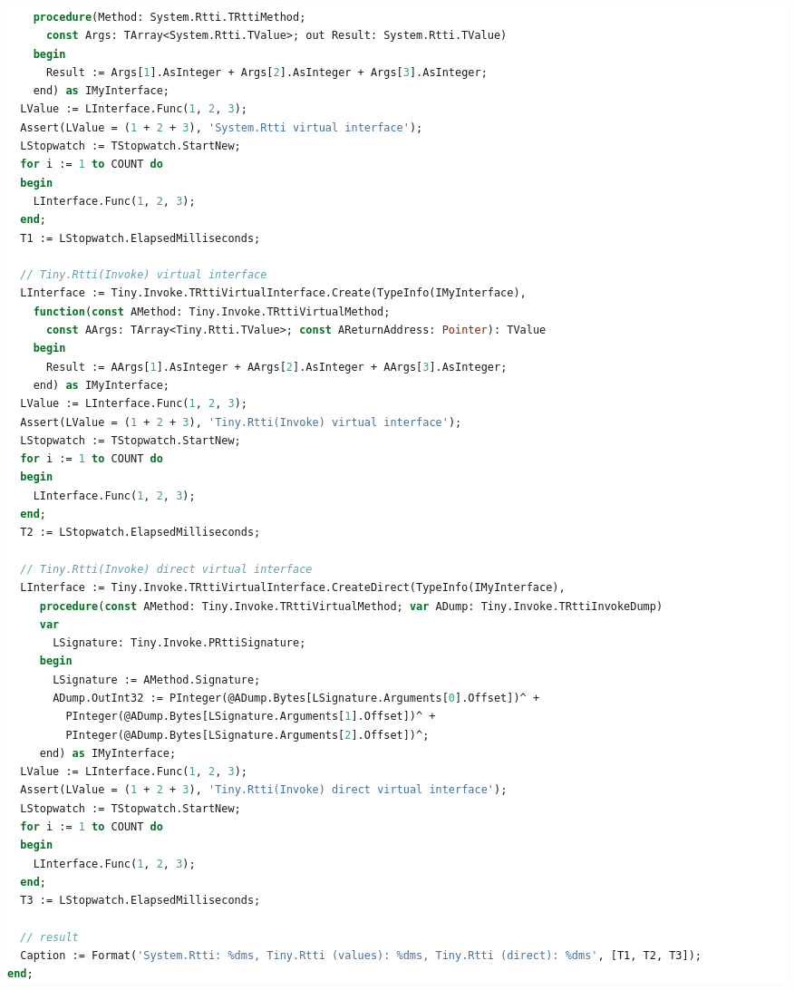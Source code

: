 ```pascal
    procedure(Method: System.Rtti.TRttiMethod;
      const Args: TArray<System.Rtti.TValue>; out Result: System.Rtti.TValue)
    begin
      Result := Args[1].AsInteger + Args[2].AsInteger + Args[3].AsInteger;
    end) as IMyInterface;
  LValue := LInterface.Func(1, 2, 3);
  Assert(LValue = (1 + 2 + 3), 'System.Rtti virtual interface');
  LStopwatch := TStopwatch.StartNew;
  for i := 1 to COUNT do
  begin
    LInterface.Func(1, 2, 3);
  end;
  T1 := LStopwatch.ElapsedMilliseconds;

  // Tiny.Rtti(Invoke) virtual interface
  LInterface := Tiny.Invoke.TRttiVirtualInterface.Create(TypeInfo(IMyInterface),
    function(const AMethod: Tiny.Invoke.TRttiVirtualMethod;
      const AArgs: TArray<Tiny.Rtti.TValue>; const AReturnAddress: Pointer): TValue
    begin
      Result := AArgs[1].AsInteger + AArgs[2].AsInteger + AArgs[3].AsInteger;
    end) as IMyInterface;
  LValue := LInterface.Func(1, 2, 3);
  Assert(LValue = (1 + 2 + 3), 'Tiny.Rtti(Invoke) virtual interface');
  LStopwatch := TStopwatch.StartNew;
  for i := 1 to COUNT do
  begin
    LInterface.Func(1, 2, 3);
  end;
  T2 := LStopwatch.ElapsedMilliseconds;

  // Tiny.Rtti(Invoke) direct virtual interface
  LInterface := Tiny.Invoke.TRttiVirtualInterface.CreateDirect(TypeInfo(IMyInterface),
     procedure(const AMethod: Tiny.Invoke.TRttiVirtualMethod; var ADump: Tiny.Invoke.TRttiInvokeDump)
     var
       LSignature: Tiny.Invoke.PRttiSignature;
     begin
       LSignature := AMethod.Signature;
       ADump.OutInt32 := PInteger(@ADump.Bytes[LSignature.Arguments[0].Offset])^ +
         PInteger(@ADump.Bytes[LSignature.Arguments[1].Offset])^ +
         PInteger(@ADump.Bytes[LSignature.Arguments[2].Offset])^;
     end) as IMyInterface;
  LValue := LInterface.Func(1, 2, 3);
  Assert(LValue = (1 + 2 + 3), 'Tiny.Rtti(Invoke) direct virtual interface');
  LStopwatch := TStopwatch.StartNew;
  for i := 1 to COUNT do
  begin
    LInterface.Func(1, 2, 3);
  end;
  T3 := LStopwatch.ElapsedMilliseconds;

  // result
  Caption := Format('System.Rtti: %dms, Tiny.Rtti (values): %dms, Tiny.Rtti (direct): %dms', [T1, T2, T3]);
end;
```